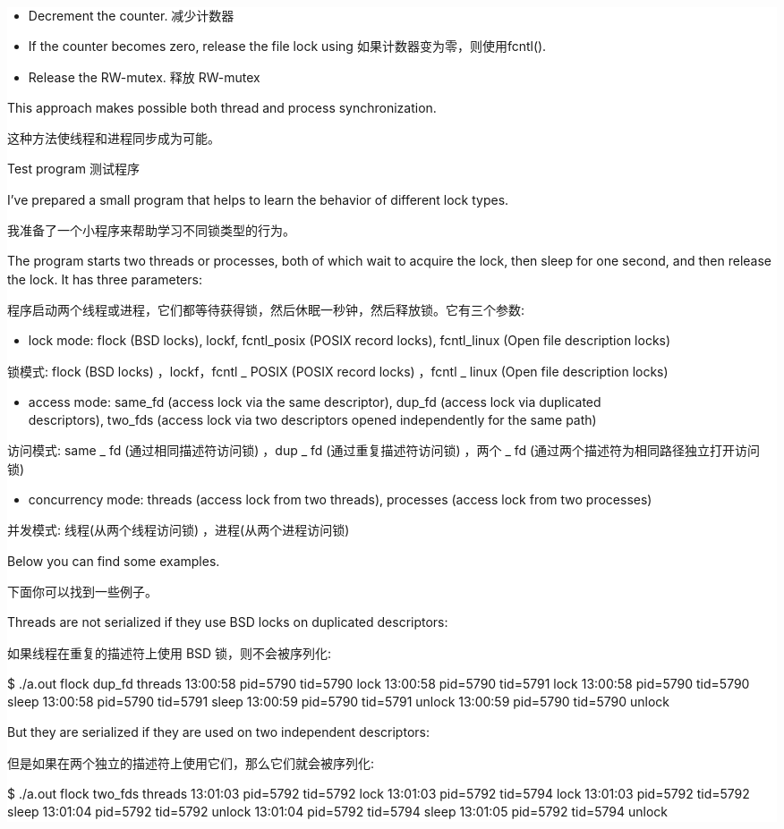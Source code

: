 - Decrement the counter. 减少计数器

- If the counter becomes zero, release the file lock using 如果计数器变为零，则使用fcntl().

- Release the RW-mutex. 释放 RW-mutex

This approach makes possible both thread and process synchronization.

这种方法使线程和进程同步成为可能。

Test program 测试程序

I’ve prepared a small program that helps to learn the behavior of different lock types.

我准备了一个小程序来帮助学习不同锁类型的行为。

The program starts two threads or processes, both of which wait to acquire the lock, then sleep for one second, and then release the lock. It has three parameters:

程序启动两个线程或进程，它们都等待获得锁，然后休眠一秒钟，然后释放锁。它有三个参数:

- lock mode: flock (BSD locks), lockf, fcntl_posix (POSIX record locks), fcntl_linux (Open file description locks)

锁模式: flock (BSD locks) ，lockf，fcntl _ POSIX (POSIX record locks) ，fcntl _ linux (Open file description locks)

- access mode: same_fd (access lock via the same descriptor), dup_fd (access lock via duplicated descriptors), two_fds (access lock via two descriptors opened independently for the same path)

访问模式: same _ fd (通过相同描述符访问锁) ，dup _ fd (通过重复描述符访问锁) ，两个 _ fd (通过两个描述符为相同路径独立打开访问锁)

- concurrency mode: threads (access lock from two threads), processes (access lock from two processes)

并发模式: 线程(从两个线程访问锁) ，进程(从两个进程访问锁)

Below you can find some examples.

下面你可以找到一些例子。

Threads are not serialized if they use BSD locks on duplicated descriptors:

如果线程在重复的描述符上使用 BSD 锁，则不会被序列化:

$ ./a.out flock dup_fd threads
13:00:58 pid=5790 tid=5790 lock
13:00:58 pid=5790 tid=5791 lock
13:00:58 pid=5790 tid=5790 sleep
13:00:58 pid=5790 tid=5791 sleep
13:00:59 pid=5790 tid=5791 unlock
13:00:59 pid=5790 tid=5790 unlock


But they are serialized if they are used on two independent descriptors:

但是如果在两个独立的描述符上使用它们，那么它们就会被序列化:

$ ./a.out flock two_fds threads
13:01:03 pid=5792 tid=5792 lock
13:01:03 pid=5792 tid=5794 lock
13:01:03 pid=5792 tid=5792 sleep
13:01:04 pid=5792 tid=5792 unlock
13:01:04 pid=5792 tid=5794 sleep
13:01:05 pid=5792 tid=5794 unlock
